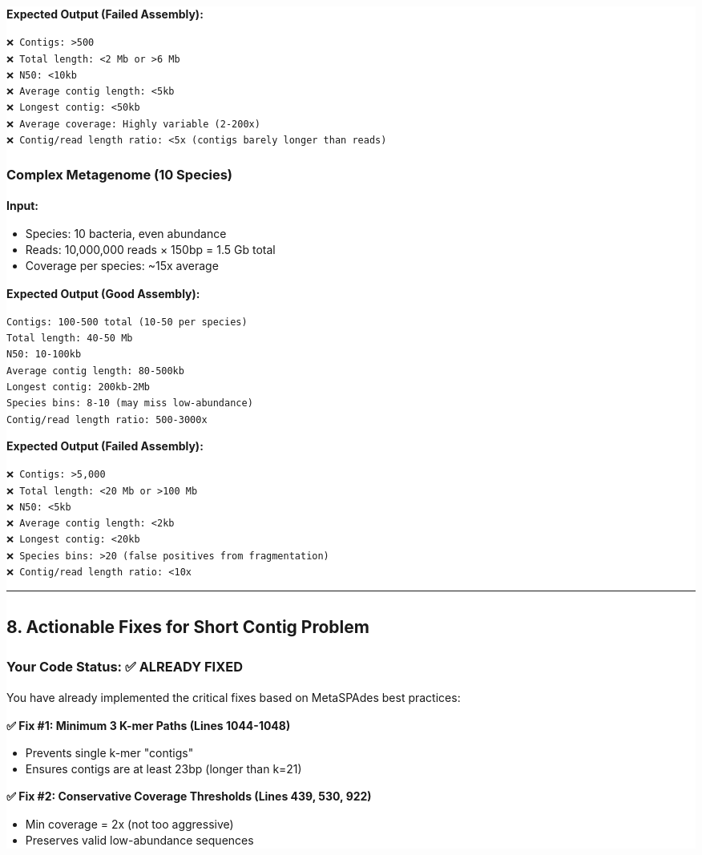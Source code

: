 **Expected Output (Failed Assembly):**
```
❌ Contigs: >500
❌ Total length: <2 Mb or >6 Mb
❌ N50: <10kb
❌ Average contig length: <5kb
❌ Longest contig: <50kb
❌ Average coverage: Highly variable (2-200x)
❌ Contig/read length ratio: <5x (contigs barely longer than reads)
```

### Complex Metagenome (10 Species)

**Input:**
- Species: 10 bacteria, even abundance
- Reads: 10,000,000 reads × 150bp = 1.5 Gb total
- Coverage per species: ~15x average

**Expected Output (Good Assembly):**
```
Contigs: 100-500 total (10-50 per species)
Total length: 40-50 Mb
N50: 10-100kb
Average contig length: 80-500kb
Longest contig: 200kb-2Mb
Species bins: 8-10 (may miss low-abundance)
Contig/read length ratio: 500-3000x
```

**Expected Output (Failed Assembly):**
```
❌ Contigs: >5,000
❌ Total length: <20 Mb or >100 Mb
❌ N50: <5kb
❌ Average contig length: <2kb
❌ Longest contig: <20kb
❌ Species bins: >20 (false positives from fragmentation)
❌ Contig/read length ratio: <10x
```

---

## 8. Actionable Fixes for Short Contig Problem

### Your Code Status: ✅ ALREADY FIXED

You have already implemented the critical fixes based on MetaSPAdes best practices:

**✅ Fix #1: Minimum 3 K-mer Paths (Lines 1044-1048)**
- Prevents single k-mer "contigs"
- Ensures contigs are at least 23bp (longer than k=21)

**✅ Fix #2: Conservative Coverage Thresholds (Lines 439, 530, 922)**
- Min coverage = 2x (not too aggressive)
- Preserves valid low-abundance sequences
